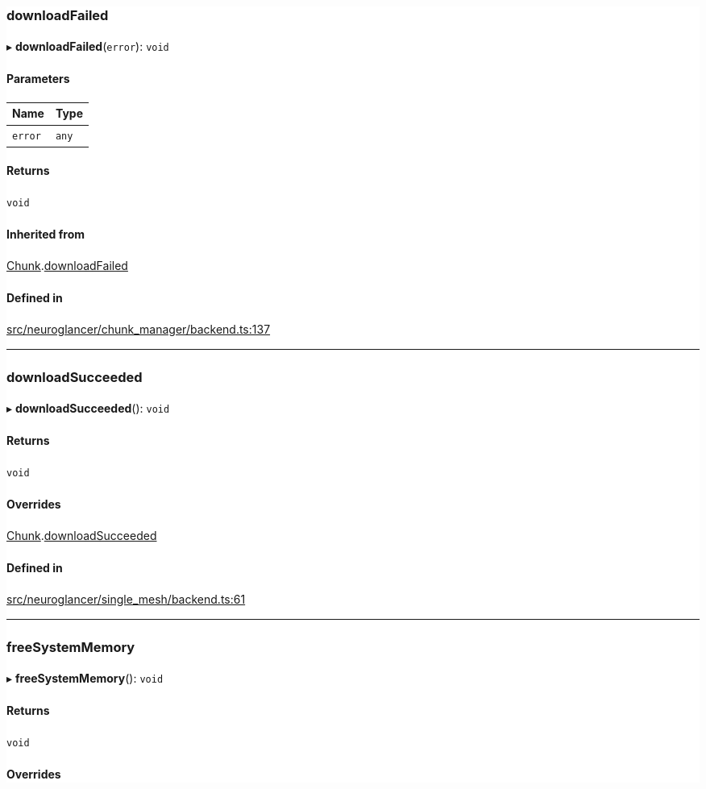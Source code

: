 ### downloadFailed

▸ **downloadFailed**(`error`): `void`

#### Parameters

| Name | Type |
| :------ | :------ |
| `error` | `any` |

#### Returns

`void`

#### Inherited from

[Chunk](chunk_manager_backend.Chunk.md).[downloadFailed](chunk_manager_backend.Chunk.md#downloadfailed)

#### Defined in

[src/neuroglancer/chunk_manager/backend.ts:137](https://github.com/ActiveBrainAtlas2/neuroglancer/blob/1beb5d34/src/neuroglancer/chunk_manager/backend.ts#L137)

___

### downloadSucceeded

▸ **downloadSucceeded**(): `void`

#### Returns

`void`

#### Overrides

[Chunk](chunk_manager_backend.Chunk.md).[downloadSucceeded](chunk_manager_backend.Chunk.md#downloadsucceeded)

#### Defined in

[src/neuroglancer/single_mesh/backend.ts:61](https://github.com/ActiveBrainAtlas2/neuroglancer/blob/1beb5d34/src/neuroglancer/single_mesh/backend.ts#L61)

___

### freeSystemMemory

▸ **freeSystemMemory**(): `void`

#### Returns

`void`

#### Overrides
